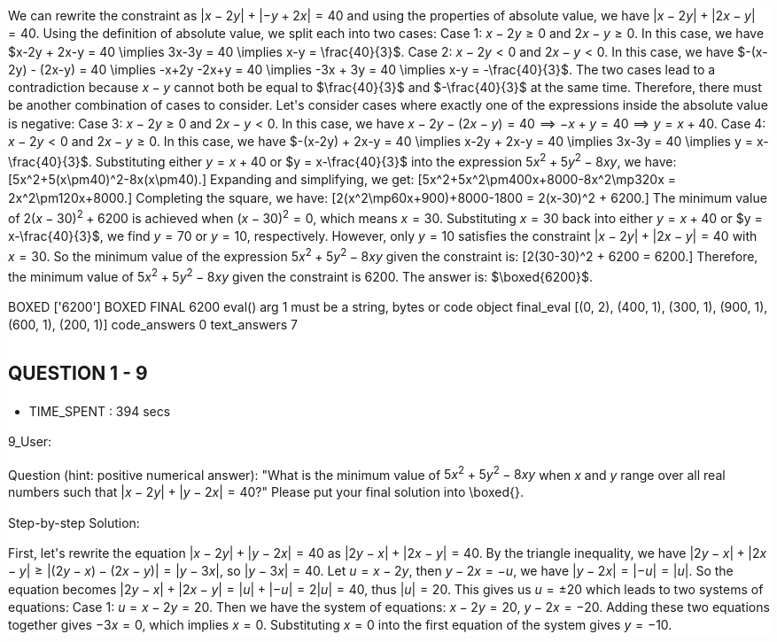 
We can rewrite the constraint as $|x-2y| + |-y+2x| = 40$ and using the properties of absolute value, we have $|x-2y| + |2x-y| = 40$.
Using the definition of absolute value, we split each into two cases:
Case 1: $x-2y \ge 0$ and $2x-y \ge 0$. In this case, we have $x-2y + 2x-y = 40 \implies 3x-3y = 40 \implies x-y = \frac{40}{3}$.
Case 2: $x-2y < 0$ and $2x-y < 0$. In this case, we have $-(x-2y) - (2x-y) = 40 \implies -x+2y -2x+y = 40 \implies -3x + 3y = 40 \implies x-y = -\frac{40}{3}$.
The two cases lead to a contradiction because $x-y$ cannot both be equal to $\frac{40}{3}$ and $-\frac{40}{3}$ at the same time. Therefore, there must be another combination of cases to consider.
Let's consider cases where exactly one of the expressions inside the absolute value is negative:
Case 3: $x-2y \ge 0$ and $2x-y < 0$. In this case, we have $x-2y - (2x-y) = 40 \implies -x+y = 40 \implies y = x+40$.
Case 4: $x-2y < 0$ and $2x-y \ge 0$. In this case, we have $-(x-2y) + 2x-y = 40 \implies x-2y + 2x-y = 40 \implies 3x-3y = 40 \implies y = x-\frac{40}{3}$.
Substituting either $y = x+40$ or $y = x-\frac{40}{3}$ into the expression $5x^2+5y^2-8xy$, we have:
\[5x^2+5(x\pm40)^2-8x(x\pm40).\]
Expanding and simplifying, we get:
\[5x^2+5x^2\pm400x+8000-8x^2\mp320x = 2x^2\pm120x+8000.\]
Completing the square, we have:
\[2(x^2\mp60x+900)+8000-1800 = 2(x-30)^2 + 6200.\]
The minimum value of $2(x-30)^2 + 6200$ is achieved when $(x-30)^2 = 0$, which means $x=30$.
Substituting $x=30$ back into either $y = x+40$ or $y = x-\frac{40}{3}$, we find $y = 70$ or $y = 10$, respectively.
However, only $y=10$ satisfies the constraint $|x-2y| + |2x-y| = 40$ with $x=30$.
So the minimum value of the expression $5x^2+5y^2-8xy$ given the constraint is:
\[2(30-30)^2 + 6200 = 6200.\]
Therefore, the minimum value of $5x^2+5y^2-8xy$ given the constraint is 6200. The answer is:
$\boxed{6200}$.

BOXED ['6200']
BOXED FINAL 6200
eval() arg 1 must be a string, bytes or code object final_eval
[(0, 2), (400, 1), (300, 1), (900, 1), (600, 1), (200, 1)]
code_answers 0 text_answers 7



## QUESTION 1 - 9 
- TIME_SPENT : 394 secs

9_User:

Question (hint: positive numerical answer):
"What is the minimum value of $5x^2+5y^2-8xy$ when $x$ and $y$ range over all real numbers such that $|x-2y| + |y-2x| = 40$?"
Please put your final solution into \boxed{}.

Step-by-step Solution:


First, let's rewrite the equation $|x-2y| + |y-2x| = 40$ as $|2y-x| + |2x-y| = 40$.
By the triangle inequality, we have $|2y-x| + |2x-y| \ge |(2y-x) - (2x-y)| = |y-3x|$, so $|y-3x| = 40$.
Let $u = x - 2y$, then $y - 2x = -u$, we have $|y-2x| = |-u| = |u|$. So the equation becomes $|2y-x| + |2x-y| = |u| + |-u| = 2|u| = 40$, thus $|u| = 20$. This gives us $u = \pm 20$ which leads to two systems of equations:
Case 1: $u = x - 2y = 20$. Then we have the system of equations:
$x - 2y = 20$,
$y - 2x = -20$.
Adding these two equations together gives $-3x = 0$, which implies $x = 0$. Substituting $x = 0$ into the first equation of the system gives $y = -10$.
